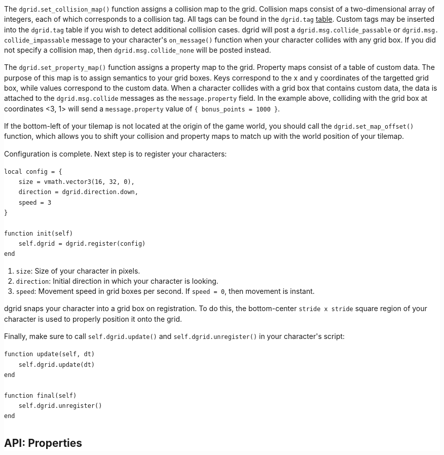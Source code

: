The `dgrid.set_collision_map()` function assigns a collision map to the grid. Collision maps consist of a two-dimensional array of integers, each of which corresponds to a collision tag. All tags can be found in the `dgrid.tag` [table](#dgridtag). Custom tags may be inserted into the `dgrid.tag` table if you wish to detect additional collision cases. dgrid will post a `dgrid.msg.collide_passable` or `dgrid.msg.collide_impassable` message to your character's `on_message()` function when your character collides with any grid box. If you did not specify a collision map, then `dgrid.msg.collide_none` will be posted instead.

The `dgrid.set_property_map()` function assigns a property map to the grid. Property maps consist of a table of custom data. The purpose of this map is to assign semantics to your grid boxes. Keys correspond to the x and y coordinates of the targetted grid box, while values correspond to the custom data. When a character collides with a grid box that contains custom data, the data is attached to the `dgrid.msg.collide` messages as the `message.property` field. In the example above, colliding with the grid box at coordinates <3, 1> will send a `message.property` value of `{ bonus_points = 1000 }`.

If the bottom-left of your tilemap is not located at the origin of the game world, you should call the `dgrid.set_map_offset()` function, which allows you to shift your collision and property maps to match up with the world position of your tilemap.

Configuration is complete. Next step is to register your characters:

```
local config = {
    size = vmath.vector3(16, 32, 0),
    direction = dgrid.direction.down,
    speed = 3
}

function init(self)
    self.dgrid = dgrid.register(config)
end
```

1. `size`: Size of your character in pixels.
2. `direction`: Initial direction in which your character is looking.
3. `speed`: Movement speed in grid boxes per second. If `speed = 0`, then movement is instant.

dgrid snaps your character into a grid box on registration. To do this, the bottom-center `stride x stride` square region of your character is used to properly position it onto the grid.

Finally, make sure to call `self.dgrid.update()` and `self.dgrid.unregister()` in your character's script:

```
function update(self, dt)
    self.dgrid.update(dt)
end

function final(self)
    self.dgrid.unregister()
end
```

## API: Properties
